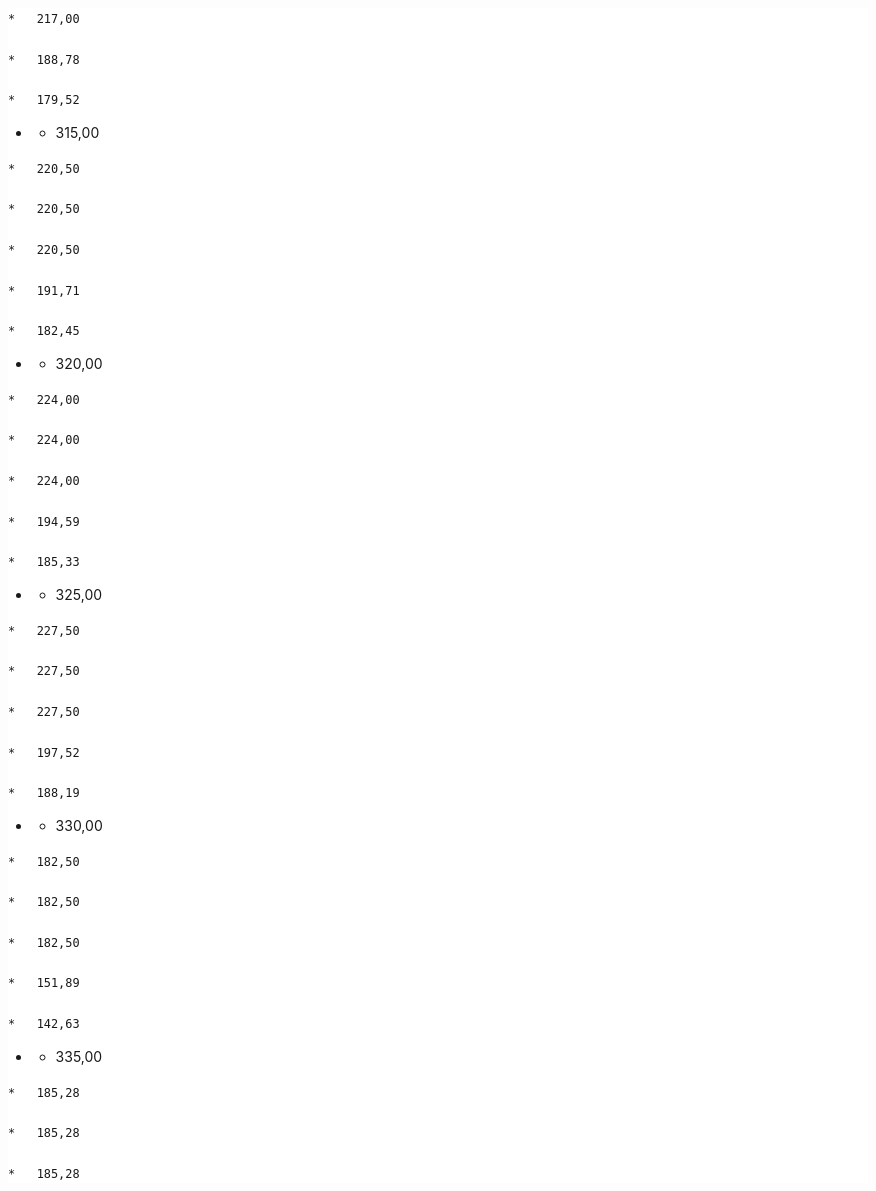     *   217,00

    *   188,78

    *   179,52


*    *   315,00

    *   220,50

    *   220,50

    *   220,50

    *   191,71

    *   182,45


*    *   320,00

    *   224,00

    *   224,00

    *   224,00

    *   194,59

    *   185,33


*    *   325,00

    *   227,50

    *   227,50

    *   227,50

    *   197,52

    *   188,19


*    *   330,00

    *   182,50

    *   182,50

    *   182,50

    *   151,89

    *   142,63


*    *   335,00

    *   185,28

    *   185,28

    *   185,28
